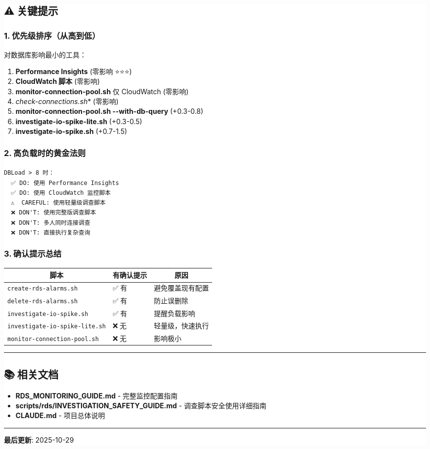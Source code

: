 
## ⚠️ 关键提示

### 1. 优先级排序（从高到低）

对数据库影响最小的工具：

1. **Performance Insights** (零影响 ⭐⭐⭐)
2. **CloudWatch 脚本** (零影响)
3. **monitor-connection-pool.sh** 仅 CloudWatch (零影响)
4. **check-connections*.sh** (零影响)
5. **monitor-connection-pool.sh --with-db-query** (+0.3-0.8)
6. **investigate-io-spike-lite.sh** (+0.3-0.5)
7. **investigate-io-spike.sh** (+0.7-1.5)

### 2. 高负载时的黄金法则

```
DBLoad > 8 时：
  ✅ DO: 使用 Performance Insights
  ✅ DO: 使用 CloudWatch 监控脚本
  ⚠️  CAREFUL: 使用轻量级调查脚本
  ❌ DON'T: 使用完整版调查脚本
  ❌ DON'T: 多人同时连接调查
  ❌ DON'T: 直接执行复杂查询
```

### 3. 确认提示总结

| 脚本 | 有确认提示 | 原因 |
|------|----------|------|
| `create-rds-alarms.sh` | ✅ 有 | 避免覆盖现有配置 |
| `delete-rds-alarms.sh` | ✅ 有 | 防止误删除 |
| `investigate-io-spike.sh` | ✅ 有 | 提醒负载影响 |
| `investigate-io-spike-lite.sh` | ❌ 无 | 轻量级，快速执行 |
| `monitor-connection-pool.sh` | ❌ 无 | 影响极小 |

---

## 📚 相关文档

- **RDS_MONITORING_GUIDE.md** - 完整监控配置指南
- **scripts/rds/INVESTIGATION_SAFETY_GUIDE.md** - 调查脚本安全使用详细指南
- **CLAUDE.md** - 项目总体说明

---

**最后更新**: 2025-10-29

